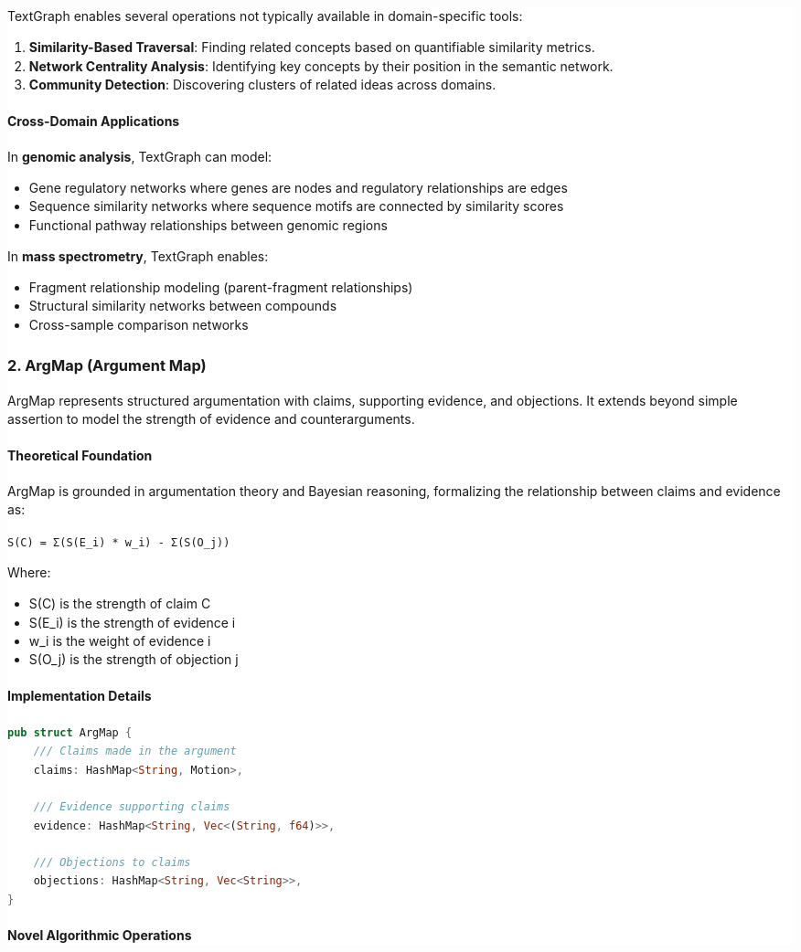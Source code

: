 TextGraph enables several operations not typically available in domain-specific tools:

1. **Similarity-Based Traversal**: Finding related concepts based on quantifiable similarity metrics.
2. **Network Centrality Analysis**: Identifying key concepts by their position in the semantic network.
3. **Community Detection**: Discovering clusters of related ideas across domains.

#### Cross-Domain Applications

In **genomic analysis**, TextGraph can model:
- Gene regulatory networks where genes are nodes and regulatory relationships are edges
- Sequence similarity networks where sequence motifs are connected by similarity scores
- Functional pathway relationships between genomic regions

In **mass spectrometry**, TextGraph enables:
- Fragment relationship modeling (parent-fragment relationships)
- Structural similarity networks between compounds
- Cross-sample comparison networks

### 2. ArgMap (Argument Map)

ArgMap represents structured argumentation with claims, supporting evidence, and objections. It extends beyond simple assertion to model the strength of evidence and counterarguments.

#### Theoretical Foundation

ArgMap is grounded in argumentation theory and Bayesian reasoning, formalizing the relationship between claims and evidence as:

```
S(C) = Σ(S(E_i) * w_i) - Σ(S(O_j))
```

Where:
- S(C) is the strength of claim C
- S(E_i) is the strength of evidence i
- w_i is the weight of evidence i
- S(O_j) is the strength of objection j

#### Implementation Details

```rust
pub struct ArgMap {
    /// Claims made in the argument
    claims: HashMap<String, Motion>,
    
    /// Evidence supporting claims
    evidence: HashMap<String, Vec<(String, f64)>>,
    
    /// Objections to claims
    objections: HashMap<String, Vec<String>>,
}
```

#### Novel Algorithmic Operations
